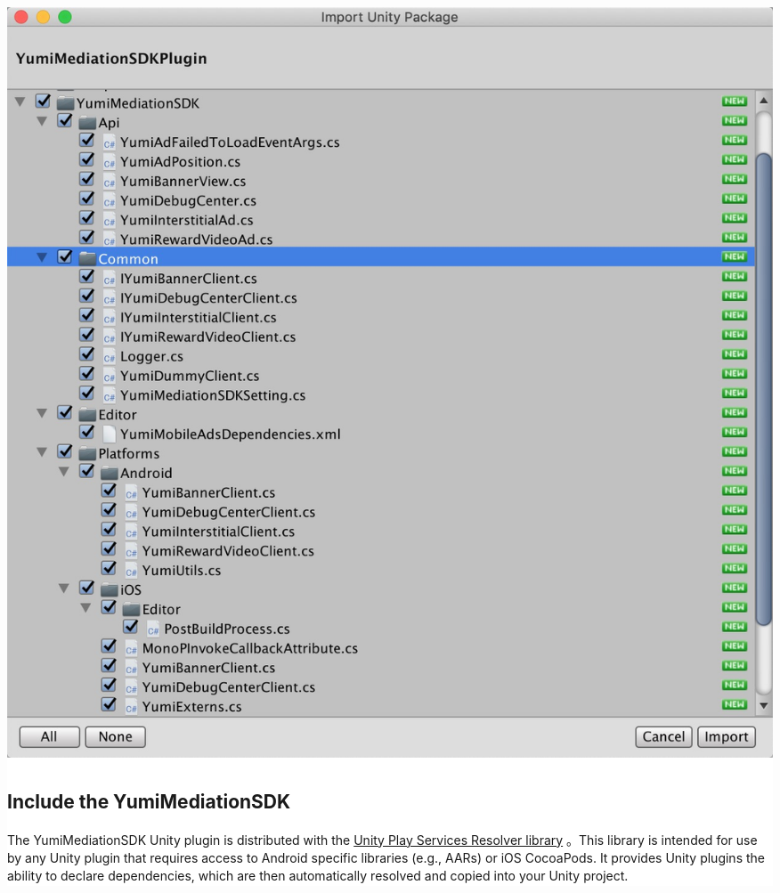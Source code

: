 ![img](resources/02.png)

## Include the YumiMediationSDK

The YumiMediationSDK Unity plugin is distributed with the [Unity Play Services Resolver library](https://github.com/googlesamples/unity-jar-resolver) 。This library is intended for use by any Unity plugin that requires access to Android specific libraries (e.g., AARs) or iOS CocoaPods. It provides Unity plugins the ability to declare dependencies, which are then automatically resolved and copied into your Unity project.
